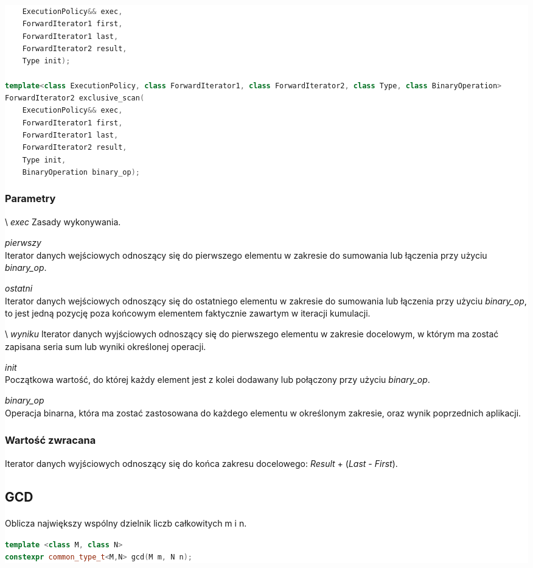 ```cpp
    ExecutionPolicy&& exec,
    ForwardIterator1 first,
    ForwardIterator1 last,
    ForwardIterator2 result,
    Type init);

template<class ExecutionPolicy, class ForwardIterator1, class ForwardIterator2, class Type, class BinaryOperation>
ForwardIterator2 exclusive_scan(
    ExecutionPolicy&& exec,
    ForwardIterator1 first,
    ForwardIterator1 last,
    ForwardIterator2 result,
    Type init,
    BinaryOperation binary_op);
```

### <a name="parameters"></a>Parametry

\ *exec*
Zasady wykonywania.

*pierwszy*\
Iterator danych wejściowych odnoszący się do pierwszego elementu w zakresie do sumowania lub łączenia przy użyciu *binary_op*.

*ostatni*\
Iterator danych wejściowych odnoszący się do ostatniego elementu w zakresie do sumowania lub łączenia przy użyciu *binary_op*, to jest jedną pozycję poza końcowym elementem faktycznie zawartym w iteracji kumulacji.

\ *wyniku*
Iterator danych wyjściowych odnoszący się do pierwszego elementu w zakresie docelowym, w którym ma zostać zapisana seria sum lub wyniki określonej operacji.

*init*\
Początkowa wartość, do której każdy element jest z kolei dodawany lub połączony przy użyciu *binary_op*.

*binary_op*\
Operacja binarna, która ma zostać zastosowana do każdego elementu w określonym zakresie, oraz wynik poprzednich aplikacji.

### <a name="return-value"></a>Wartość zwracana

Iterator danych wyjściowych odnoszący się do końca zakresu docelowego: *Result* + (*Last* - *First*).

## <a name="gcd"></a>GCD

Oblicza największy wspólny dzielnik liczb całkowitych m i n.

```cpp
template <class M, class N>
constexpr common_type_t<M,N> gcd(M m, N n);
```
